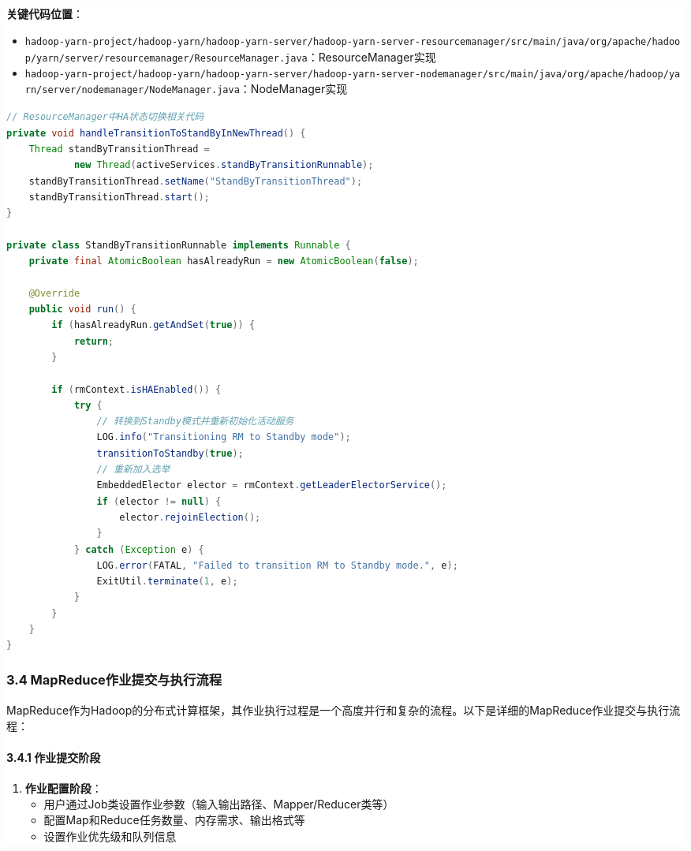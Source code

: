 **关键代码位置**：
- `hadoop-yarn-project/hadoop-yarn/hadoop-yarn-server/hadoop-yarn-server-resourcemanager/src/main/java/org/apache/hadoop/yarn/server/resourcemanager/ResourceManager.java`：ResourceManager实现
- `hadoop-yarn-project/hadoop-yarn/hadoop-yarn-server/hadoop-yarn-server-nodemanager/src/main/java/org/apache/hadoop/yarn/server/nodemanager/NodeManager.java`：NodeManager实现

```java
// ResourceManager中HA状态切换相关代码
private void handleTransitionToStandByInNewThread() {
    Thread standByTransitionThread = 
            new Thread(activeServices.standByTransitionRunnable);
    standByTransitionThread.setName("StandByTransitionThread");
    standByTransitionThread.start();
}

private class StandByTransitionRunnable implements Runnable {
    private final AtomicBoolean hasAlreadyRun = new AtomicBoolean(false);

    @Override
    public void run() {
        if (hasAlreadyRun.getAndSet(true)) {
            return;
        }

        if (rmContext.isHAEnabled()) {
            try {
                // 转换到Standby模式并重新初始化活动服务
                LOG.info("Transitioning RM to Standby mode");
                transitionToStandby(true);
                // 重新加入选举
                EmbeddedElector elector = rmContext.getLeaderElectorService();
                if (elector != null) {
                    elector.rejoinElection();
                }
            } catch (Exception e) {
                LOG.error(FATAL, "Failed to transition RM to Standby mode.", e);
                ExitUtil.terminate(1, e);
            }
        }
    }
}
```

### 3.4 MapReduce作业提交与执行流程

MapReduce作为Hadoop的分布式计算框架，其作业执行过程是一个高度并行和复杂的流程。以下是详细的MapReduce作业提交与执行流程：

#### 3.4.1 作业提交阶段

1. **作业配置阶段**：
   - 用户通过Job类设置作业参数（输入输出路径、Mapper/Reducer类等）
   - 配置Map和Reduce任务数量、内存需求、输出格式等
   - 设置作业优先级和队列信息
